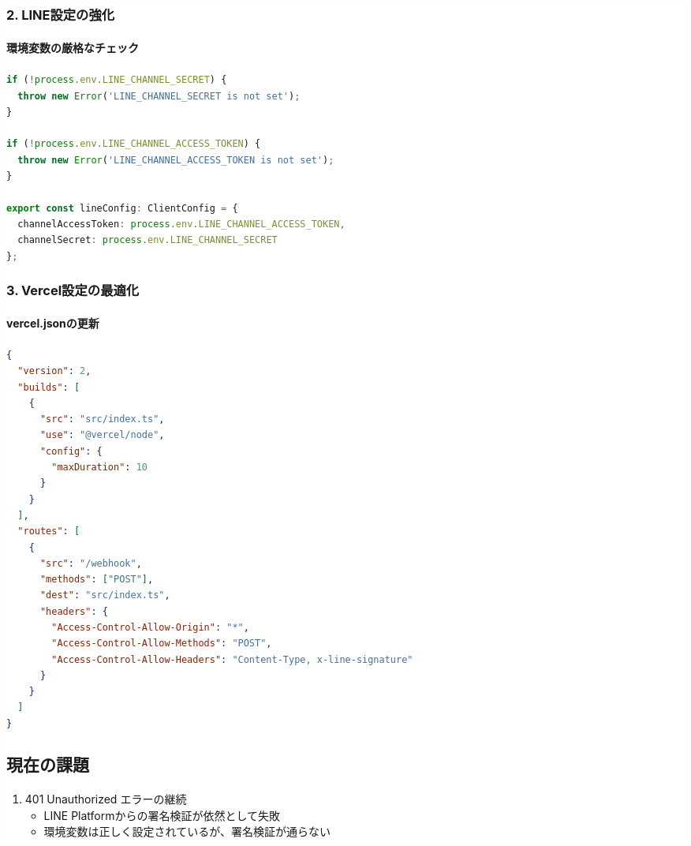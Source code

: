 ### 2. LINE設定の強化

#### 環境変数の厳格なチェック
```typescript
if (!process.env.LINE_CHANNEL_SECRET) {
  throw new Error('LINE_CHANNEL_SECRET is not set');
}

if (!process.env.LINE_CHANNEL_ACCESS_TOKEN) {
  throw new Error('LINE_CHANNEL_ACCESS_TOKEN is not set');
}

export const lineConfig: ClientConfig = {
  channelAccessToken: process.env.LINE_CHANNEL_ACCESS_TOKEN,
  channelSecret: process.env.LINE_CHANNEL_SECRET
};
```

### 3. Vercel設定の最適化

#### vercel.jsonの更新
```json
{
  "version": 2,
  "builds": [
    {
      "src": "src/index.ts",
      "use": "@vercel/node",
      "config": {
        "maxDuration": 10
      }
    }
  ],
  "routes": [
    {
      "src": "/webhook",
      "methods": ["POST"],
      "dest": "src/index.ts",
      "headers": {
        "Access-Control-Allow-Origin": "*",
        "Access-Control-Allow-Methods": "POST",
        "Access-Control-Allow-Headers": "Content-Type, x-line-signature"
      }
    }
  ]
}
```

## 現在の課題

1. 401 Unauthorized エラーの継続
   - LINE Platformからの署名検証が依然として失敗
   - 環境変数は正しく設定されているが、署名検証が通らない
